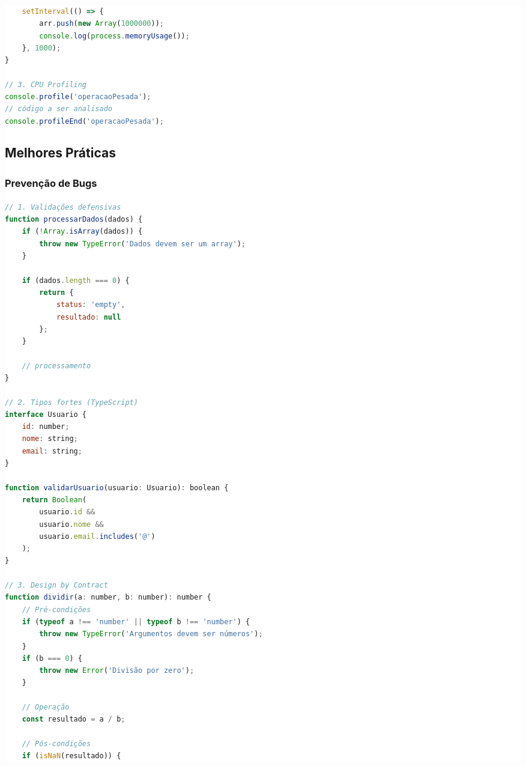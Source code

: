 ```javascript
    setInterval(() => {
        arr.push(new Array(1000000));
        console.log(process.memoryUsage());
    }, 1000);
}

// 3. CPU Profiling
console.profile('operacaoPesada');
// código a ser analisado
console.profileEnd('operacaoPesada');
```

## Melhores Práticas

### Prevenção de Bugs
```javascript
// 1. Validações defensivas
function processarDados(dados) {
    if (!Array.isArray(dados)) {
        throw new TypeError('Dados devem ser um array');
    }
    
    if (dados.length === 0) {
        return {
            status: 'empty',
            resultado: null
        };
    }
    
    // processamento
}

// 2. Tipos fortes (TypeScript)
interface Usuario {
    id: number;
    nome: string;
    email: string;
}

function validarUsuario(usuario: Usuario): boolean {
    return Boolean(
        usuario.id &&
        usuario.nome &&
        usuario.email.includes('@')
    );
}

// 3. Design by Contract
function dividir(a: number, b: number): number {
    // Pré-condições
    if (typeof a !== 'number' || typeof b !== 'number') {
        throw new TypeError('Argumentos devem ser números');
    }
    if (b === 0) {
        throw new Error('Divisão por zero');
    }
    
    // Operação
    const resultado = a / b;
    
    // Pós-condições
    if (isNaN(resultado)) {
```